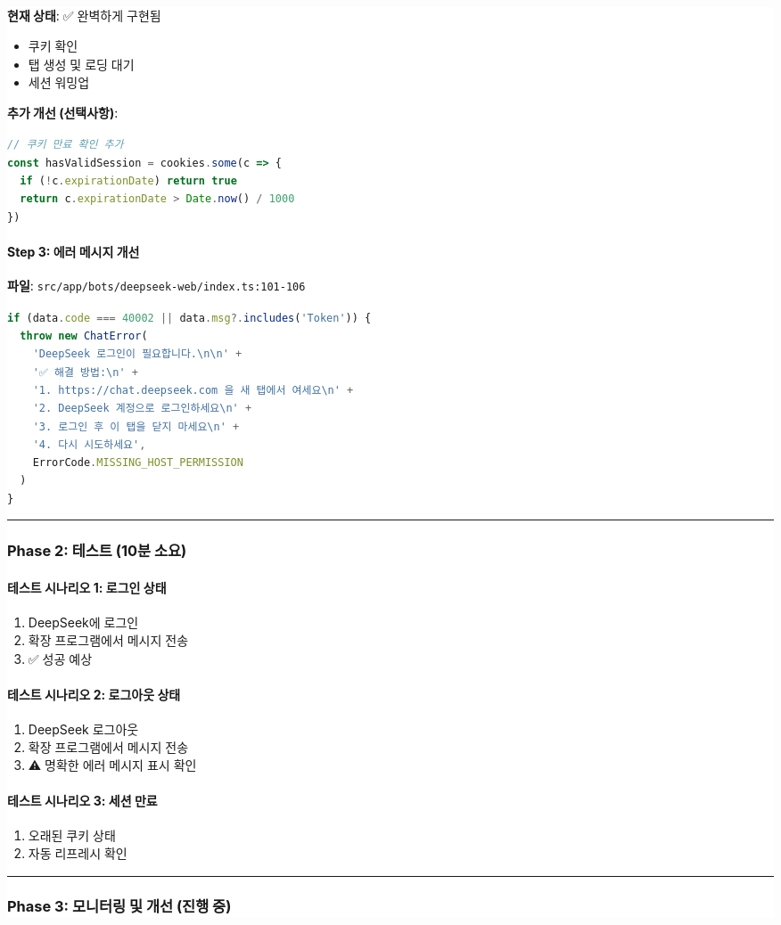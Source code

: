 **현재 상태**: ✅ 완벽하게 구현됨
- 쿠키 확인
- 탭 생성 및 로딩 대기
- 세션 워밍업

**추가 개선 (선택사항)**:
```typescript
// 쿠키 만료 확인 추가
const hasValidSession = cookies.some(c => {
  if (!c.expirationDate) return true
  return c.expirationDate > Date.now() / 1000
})
```

#### Step 3: 에러 메시지 개선
**파일**: `src/app/bots/deepseek-web/index.ts:101-106`

```typescript
if (data.code === 40002 || data.msg?.includes('Token')) {
  throw new ChatError(
    'DeepSeek 로그인이 필요합니다.\n\n' +
    '✅ 해결 방법:\n' +
    '1. https://chat.deepseek.com 을 새 탭에서 여세요\n' +
    '2. DeepSeek 계정으로 로그인하세요\n' +
    '3. 로그인 후 이 탭을 닫지 마세요\n' +
    '4. 다시 시도하세요',
    ErrorCode.MISSING_HOST_PERMISSION
  )
}
```

---

### Phase 2: 테스트 (10분 소요)

#### 테스트 시나리오 1: 로그인 상태
1. DeepSeek에 로그인
2. 확장 프로그램에서 메시지 전송
3. ✅ 성공 예상

#### 테스트 시나리오 2: 로그아웃 상태
1. DeepSeek 로그아웃
2. 확장 프로그램에서 메시지 전송
3. ⚠️ 명확한 에러 메시지 표시 확인

#### 테스트 시나리오 3: 세션 만료
1. 오래된 쿠키 상태
2. 자동 리프레시 확인

---

### Phase 3: 모니터링 및 개선 (진행 중)
